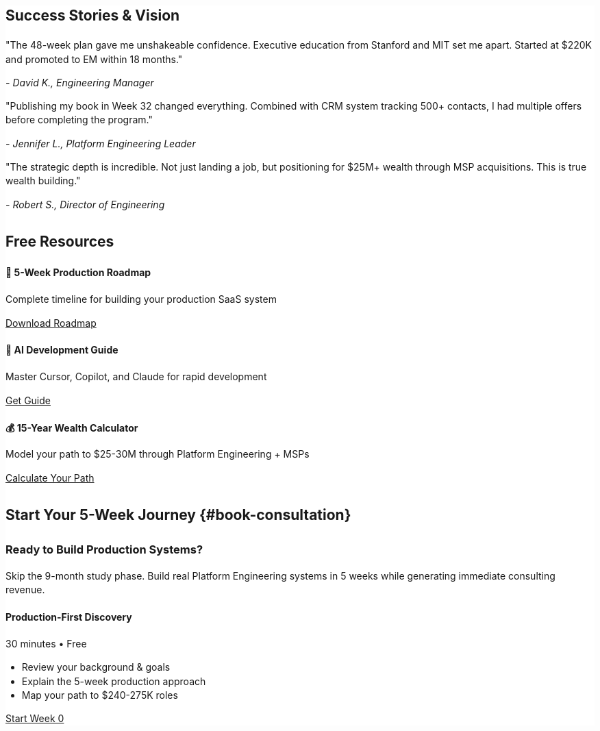 ## Success Stories & Vision

<div class="testimonials">
  <div class="testimonial">
    <p>"The 48-week plan gave me unshakeable confidence. Executive education from Stanford and MIT set me apart. Started at $220K and promoted to EM within 18 months."</p>
    <cite>- David K., Engineering Manager</cite>
  </div>
  
  <div class="testimonial">
    <p>"Publishing my book in Week 32 changed everything. Combined with CRM system tracking 500+ contacts, I had multiple offers before completing the program."</p>
    <cite>- Jennifer L., Platform Engineering Leader</cite>
  </div>
  
  <div class="testimonial">
    <p>"The strategic depth is incredible. Not just landing a job, but positioning for $25M+ wealth through MSP acquisitions. This is true wealth building."</p>
    <cite>- Robert S., Director of Engineering</cite>
  </div>
</div>

## Free Resources

<div class="resource-grid">
  <div class="resource-item">
    <h4>🚀 5-Week Production Roadmap</h4>
    <p>Complete timeline for building your production SaaS system</p>
    <a href="/resources/production-roadmap" class="resource-link">Download Roadmap</a>
  </div>
  
  <div class="resource-item">
    <h4>🤖 AI Development Guide</h4>
    <p>Master Cursor, Copilot, and Claude for rapid development</p>
    <a href="/resources/ai-development-guide" class="resource-link">Get Guide</a>
  </div>
  
  <div class="resource-item">
    <h4>💰 15-Year Wealth Calculator</h4>
    <p>Model your path to $25-30M through Platform Engineering + MSPs</p>
    <a href="/resources/wealth-calculator" class="resource-link">Calculate Your Path</a>
  </div>
</div>

## Start Your 5-Week Journey {#book-consultation}

<div class="consultation-section">
  <h3>Ready to Build Production Systems?</h3>
  <p>Skip the 9-month study phase. Build real Platform Engineering systems in 5 weeks while generating immediate consulting revenue.</p>
  
  <div class="booking-options">
    <div class="booking-card">
      <h4>Production-First Discovery</h4>
      <p>30 minutes • Free</p>
      <ul>
        <li>Review your background & goals</li>
        <li>Explain the 5-week production approach</li>
        <li>Map your path to $240-275K roles</li>
      </ul>
      <a href="https://calendly.com/joshuamichaelhall/production-discovery" class="btn primary-btn">Start Week 0</a>
    </div>
    